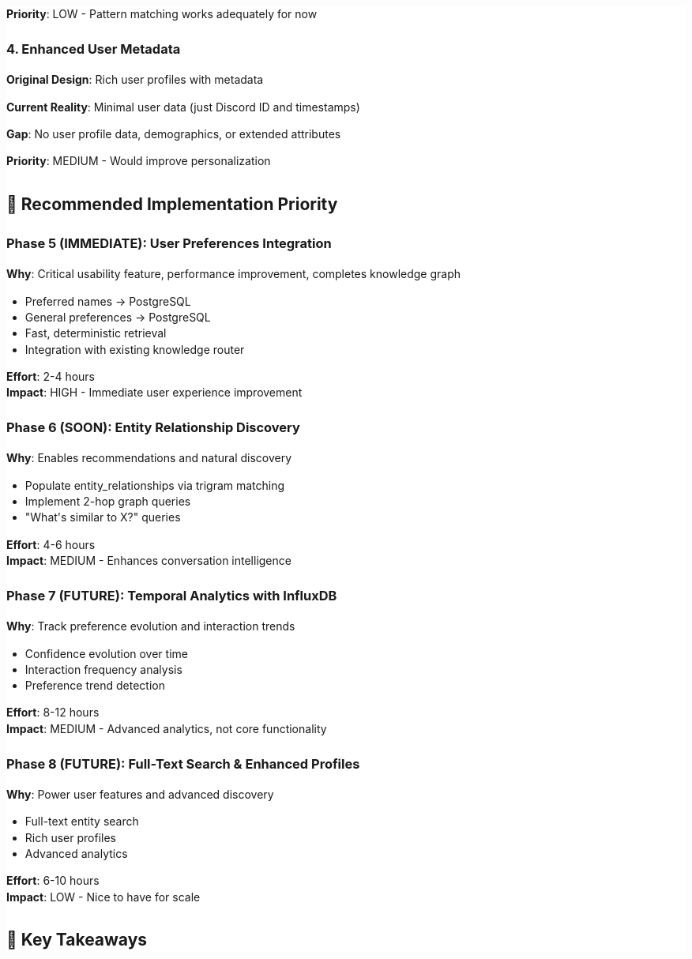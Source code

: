 **Priority**: LOW - Pattern matching works adequately for now

### 4. Enhanced User Metadata

**Original Design**: Rich user profiles with metadata

**Current Reality**: Minimal user data (just Discord ID and timestamps)

**Gap**: No user profile data, demographics, or extended attributes

**Priority**: MEDIUM - Would improve personalization

## 🎯 Recommended Implementation Priority

### Phase 5 (IMMEDIATE): User Preferences Integration
**Why**: Critical usability feature, performance improvement, completes knowledge graph
- Preferred names → PostgreSQL
- General preferences → PostgreSQL
- Fast, deterministic retrieval
- Integration with existing knowledge router

**Effort**: 2-4 hours  
**Impact**: HIGH - Immediate user experience improvement

### Phase 6 (SOON): Entity Relationship Discovery
**Why**: Enables recommendations and natural discovery
- Populate entity_relationships via trigram matching
- Implement 2-hop graph queries
- "What's similar to X?" queries

**Effort**: 4-6 hours  
**Impact**: MEDIUM - Enhances conversation intelligence

### Phase 7 (FUTURE): Temporal Analytics with InfluxDB
**Why**: Track preference evolution and interaction trends
- Confidence evolution over time
- Interaction frequency analysis
- Preference trend detection

**Effort**: 8-12 hours  
**Impact**: MEDIUM - Advanced analytics, not core functionality

### Phase 8 (FUTURE): Full-Text Search & Enhanced Profiles
**Why**: Power user features and advanced discovery
- Full-text entity search
- Rich user profiles
- Advanced analytics

**Effort**: 6-10 hours  
**Impact**: LOW - Nice to have for scale

## 🔑 Key Takeaways
